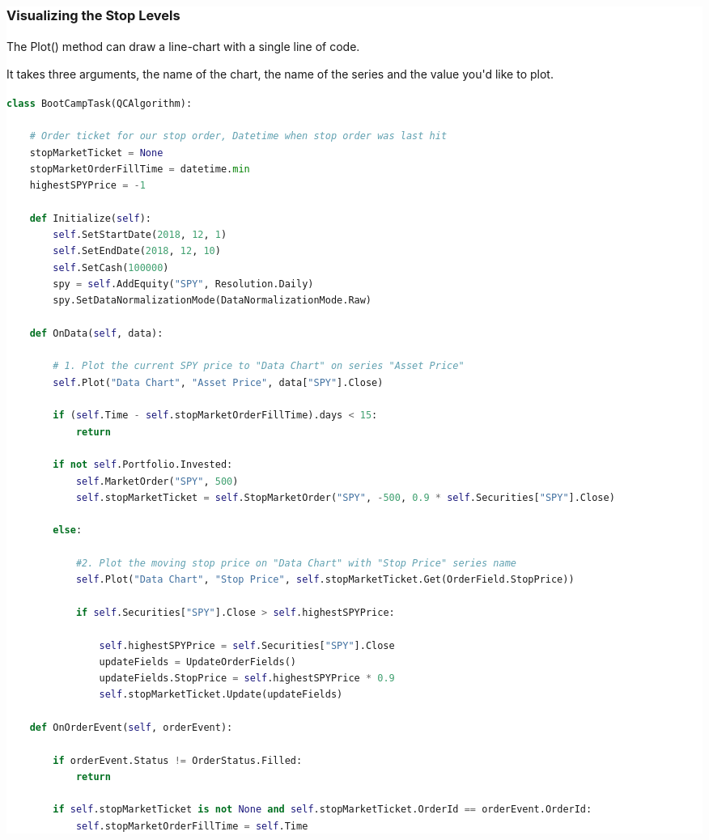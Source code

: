 ### Visualizing the Stop Levels

The Plot() method can draw a line-chart with a single line of code. 

It takes three arguments, the name of the chart, the name of the series and the value you'd like to plot.
```python
class BootCampTask(QCAlgorithm):
    
    # Order ticket for our stop order, Datetime when stop order was last hit
    stopMarketTicket = None
    stopMarketOrderFillTime = datetime.min
    highestSPYPrice = -1
    
    def Initialize(self):
        self.SetStartDate(2018, 12, 1)
        self.SetEndDate(2018, 12, 10)
        self.SetCash(100000)
        spy = self.AddEquity("SPY", Resolution.Daily)
        spy.SetDataNormalizationMode(DataNormalizationMode.Raw)
        
    def OnData(self, data):
        
        # 1. Plot the current SPY price to "Data Chart" on series "Asset Price"
        self.Plot("Data Chart", "Asset Price", data["SPY"].Close)

        if (self.Time - self.stopMarketOrderFillTime).days < 15:
            return

        if not self.Portfolio.Invested:
            self.MarketOrder("SPY", 500)
            self.stopMarketTicket = self.StopMarketOrder("SPY", -500, 0.9 * self.Securities["SPY"].Close)
        
        else:
            
            #2. Plot the moving stop price on "Data Chart" with "Stop Price" series name
            self.Plot("Data Chart", "Stop Price", self.stopMarketTicket.Get(OrderField.StopPrice))
            
            if self.Securities["SPY"].Close > self.highestSPYPrice:
                
                self.highestSPYPrice = self.Securities["SPY"].Close
                updateFields = UpdateOrderFields()
                updateFields.StopPrice = self.highestSPYPrice * 0.9
                self.stopMarketTicket.Update(updateFields) 
            
    def OnOrderEvent(self, orderEvent):
        
        if orderEvent.Status != OrderStatus.Filled:
            return
        
        if self.stopMarketTicket is not None and self.stopMarketTicket.OrderId == orderEvent.OrderId: 
            self.stopMarketOrderFillTime = self.Time

```
